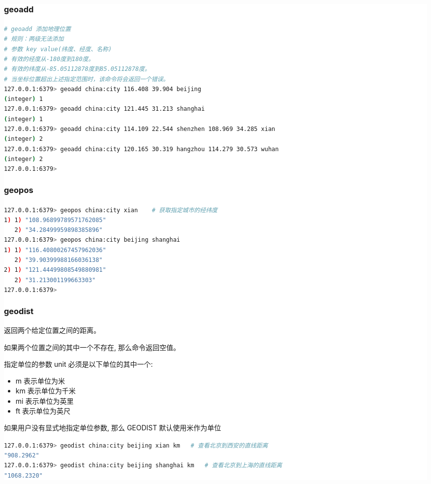 ### geoadd

```bash
# geoadd 添加地理位置
# 规则：两级无法添加
# 参数 key value(纬度、经度、名称)
# 有效的经度从-180度到180度。
# 有效的纬度从-85.05112878度到85.05112878度。
# 当坐标位置超出上述指定范围时，该命令将会返回一个错误。
127.0.0.1:6379> geoadd china:city 116.408 39.904 beijing
(integer) 1
127.0.0.1:6379> geoadd china:city 121.445 31.213 shanghai
(integer) 1
127.0.0.1:6379> geoadd china:city 114.109 22.544 shenzhen 108.969 34.285 xian
(integer) 2
127.0.0.1:6379> geoadd china:city 120.165 30.319 hangzhou 114.279 30.573 wuhan
(integer) 2
127.0.0.1:6379> 
```

### geopos

```bash
127.0.0.1:6379> geopos china:city xian    # 获取指定城市的经纬度
1) 1) "108.96899789571762085"
   2) "34.28499959898385896"
127.0.0.1:6379> geopos china:city beijing shanghai 
1) 1) "116.40800267457962036"
   2) "39.90399988166036138"
2) 1) "121.44499808549880981"
   2) "31.213001199663303"
127.0.0.1:6379>
```

### geodist

返回两个给定位置之间的距离。

 如果两个位置之间的其中一个不存在, 那么命令返回空值。

 指定单位的参数 unit 必须是以下单位的其中一个: 

- m 表示单位为米 
- km 表示单位为千米 
- mi 表示单位为英里 
- ft 表示单位为英尺 

如果用户没有显式地指定单位参数, 那么 GEODIST 默认使用米作为单位

```bash
127.0.0.1:6379> geodist china:city beijing xian km   # 查看北京到西安的直线距离
"908.2962"
127.0.0.1:6379> geodist china:city beijing shanghai km   # 查看北京到上海的直线距离
"1068.2320"
```
